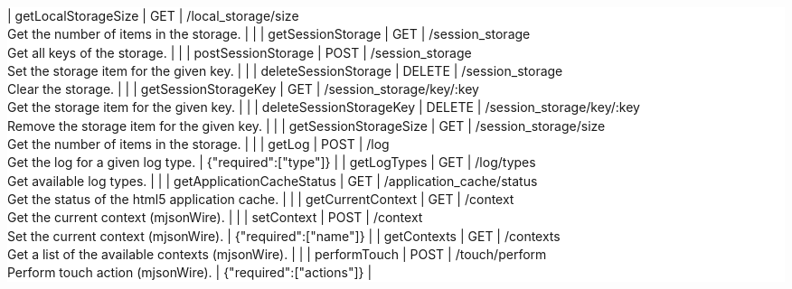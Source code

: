 | getLocalStorageSize       | GET    | /local_storage/size<br>Get the number of items in the storage.                                                                                                                                           |                                                                                                                                                                                        |
| getSessionStorage         | GET    | /session_storage<br>Get all keys of the storage.                                                                                                                                                         |                                                                                                                                                                                        |
| postSessionStorage        | POST   | /session_storage<br>Set the storage item for the given key.                                                                                                                                              |                                                                                                                                                                                        |
| deleteSessionStorage      | DELETE | /session_storage<br>Clear the storage.                                                                                                                                                                   |                                                                                                                                                                                        |
| getSessionStorageKey      | GET    | /session_storage/key/:key<br>Get the storage item for the given key.                                                                                                                                     |                                                                                                                                                                                        |
| deleteSessionStorageKey   | DELETE | /session_storage/key/:key<br>Remove the storage item for the given key.                                                                                                                                  |                                                                                                                                                                                        |
| getSessionStorageSize     | GET    | /session_storage/size<br>Get the number of items in the storage.                                                                                                                                         |                                                                                                                                                                                        |
| getLog                    | POST   | /log<br>Get the log for a given log type.                                                                                                                                                                | {"required":["type"]}                                                                                                                                                                  |
| getLogTypes               | GET    | /log/types<br>Get available log types.                                                                                                                                                                   |                                                                                                                                                                                        |
| getApplicationCacheStatus | GET    | /application_cache/status<br>Get the status of the html5 application cache.                                                                                                                              |                                                                                                                                                                                        |
| getCurrentContext         | GET    | /context<br>Get the current context (mjsonWire).                                                                                                                                                         |                                                                                                                                                                                        |
| setContext                | POST   | /context<br>Set the current context (mjsonWire).                                                                                                                                                         | {"required":["name"]}                                                                                                                                                                  |
| getContexts               | GET    | /contexts<br>Get a list of the available contexts (mjsonWire).                                                                                                                                           |                                                                                                                                                                                        |
| performTouch              | POST   | /touch/perform<br>Perform touch action (mjsonWire).                                                                                                                                                      | {"required":["actions"]}                                                                                                                                                               |

[comment]: # (core-function-comment)
[comment]: # (core-function-comment)